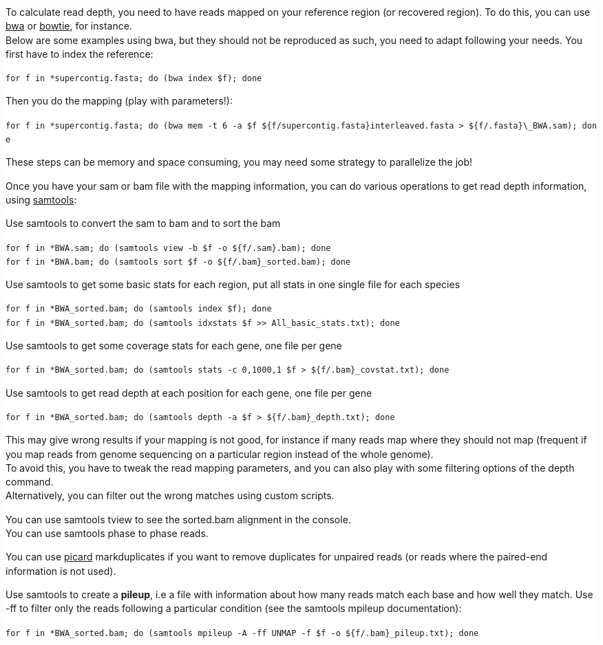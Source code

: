 To calculate read depth, you need to have reads mapped on your reference region (or recovered region). To do this, you can use [bwa](http://bio-bwa.sourceforge.net/) or [bowtie](http://bowtie-bio.sourceforge.net/bowtie2/index.shtml), for instance.  
Below are some examples using bwa, but they should not be reproduced as such, you need to adapt following your needs.
You first have to index the reference:
```
for f in *supercontig.fasta; do (bwa index $f); done
```
Then you do the mapping (play with parameters!):
```
for f in *supercontig.fasta; do (bwa mem -t 6 -a $f ${f/supercontig.fasta}interleaved.fasta > ${f/.fasta}\_BWA.sam); done
```
These steps can be memory and space consuming, you may need some strategy to parallelize the job!

Once you have your sam or bam file with the mapping information, you can do various operations to get read depth information, using [samtools](http://www.htslib.org/):

Use samtools to convert the sam to bam and to sort the bam
```
for f in *BWA.sam; do (samtools view -b $f -o ${f/.sam}.bam); done
for f in *BWA.bam; do (samtools sort $f -o ${f/.bam}_sorted.bam); done
```
Use samtools to get some basic stats for each region, put all stats in one single file for each species
```
for f in *BWA_sorted.bam; do (samtools index $f); done
for f in *BWA_sorted.bam; do (samtools idxstats $f >> All_basic_stats.txt); done
```
Use samtools to get some coverage stats for each gene, one file per gene
```
for f in *BWA_sorted.bam; do (samtools stats -c 0,1000,1 $f > ${f/.bam}_covstat.txt); done
```
Use samtools to get read depth at each position for each gene, one file per gene
```
for f in *BWA_sorted.bam; do (samtools depth -a $f > ${f/.bam}_depth.txt); done
```
This may give wrong results if your mapping is not good, for instance if many reads map where they should not map (frequent if you map reads from genome sequencing on a particular region instead of the whole genome).  
To avoid this, you have to tweak the read mapping parameters, and you can also play with some filtering options of the depth command.  
Alternatively, you can filter out the wrong matches using custom scripts.
  
You can use samtools tview to see the sorted.bam alignment in the console.  
You can use samtools phase to phase reads.  

You can use [picard](https://broadinstitute.github.io/picard/) markduplicates if you want to remove duplicates for unpaired reads (or reads where the paired-end information is not used).  

Use samtools to create a **pileup**, i.e a file with information about how many reads match each base and how well they match.
Use -ff to filter only the reads following a particular condition (see the samtools mpileup documentation):
```
for f in *BWA_sorted.bam; do (samtools mpileup -A -ff UNMAP -f $f -o ${f/.bam}_pileup.txt); done
```
  